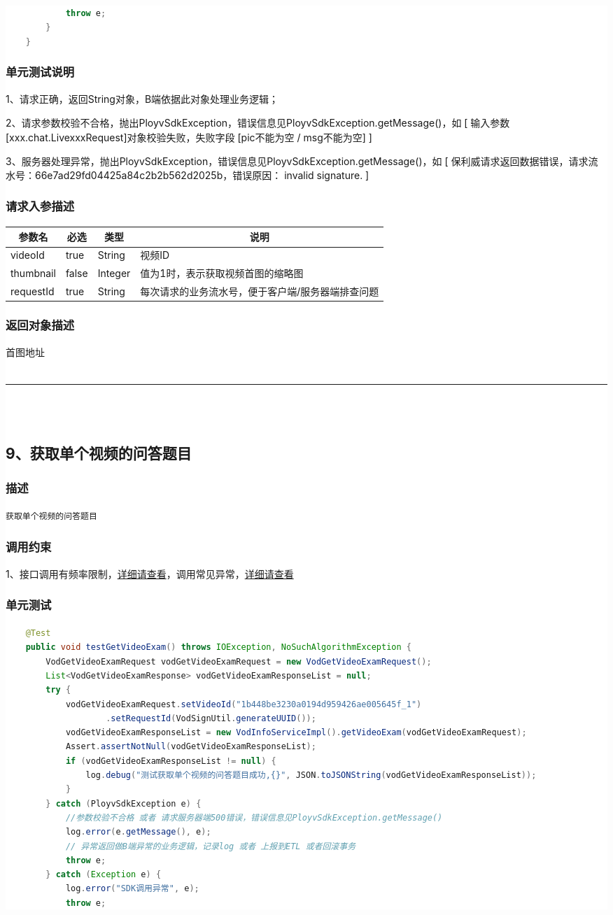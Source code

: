 ```java
            throw e;
        }
    }
```
### 单元测试说明
1、请求正确，返回String对象，B端依据此对象处理业务逻辑；

2、请求参数校验不合格，抛出PloyvSdkException，错误信息见PloyvSdkException.getMessage()，如 [ 输入参数 [xxx.chat.LivexxxRequest]对象校验失败，失败字段 [pic不能为空 / msg不能为空] ]

3、服务器处理异常，抛出PloyvSdkException，错误信息见PloyvSdkException.getMessage()，如 [ 保利威请求返回数据错误，请求流水号：66e7ad29fd04425a84c2b2b562d2025b，错误原因： invalid signature. ]
### 请求入参描述

| 参数名 | 必选 | 类型 | 说明 | 
| -- | -- | -- | -- | 
| videoId | true | String | 视频ID | 
| thumbnail | false | Integer | 值为1时，表示获取视频首图的缩略图 | 
| requestId | true | String | 每次请求的业务流水号，便于客户端/服务器端排查问题 | 

### 返回对象描述

首图地址
<br /><br />

------------------

<br /><br />

## 9、获取单个视频的问答题目
### 描述
```
获取单个视频的问答题目
```
### 调用约束
1、接口调用有频率限制，[详细请查看](/limit.md)，调用常见异常，[详细请查看](/exceptionDoc)

### 单元测试
```java
	@Test
	public void testGetVideoExam() throws IOException, NoSuchAlgorithmException {
        VodGetVideoExamRequest vodGetVideoExamRequest = new VodGetVideoExamRequest();
        List<VodGetVideoExamResponse> vodGetVideoExamResponseList = null;
        try {
            vodGetVideoExamRequest.setVideoId("1b448be3230a0194d959426ae005645f_1")
                    .setRequestId(VodSignUtil.generateUUID());
            vodGetVideoExamResponseList = new VodInfoServiceImpl().getVideoExam(vodGetVideoExamRequest);
            Assert.assertNotNull(vodGetVideoExamResponseList);
            if (vodGetVideoExamResponseList != null) {
                log.debug("测试获取单个视频的问答题目成功,{}", JSON.toJSONString(vodGetVideoExamResponseList));
            }
        } catch (PloyvSdkException e) {
            //参数校验不合格 或者 请求服务器端500错误，错误信息见PloyvSdkException.getMessage()
            log.error(e.getMessage(), e);
            // 异常返回做B端异常的业务逻辑，记录log 或者 上报到ETL 或者回滚事务
            throw e;
        } catch (Exception e) {
            log.error("SDK调用异常", e);
            throw e;
```